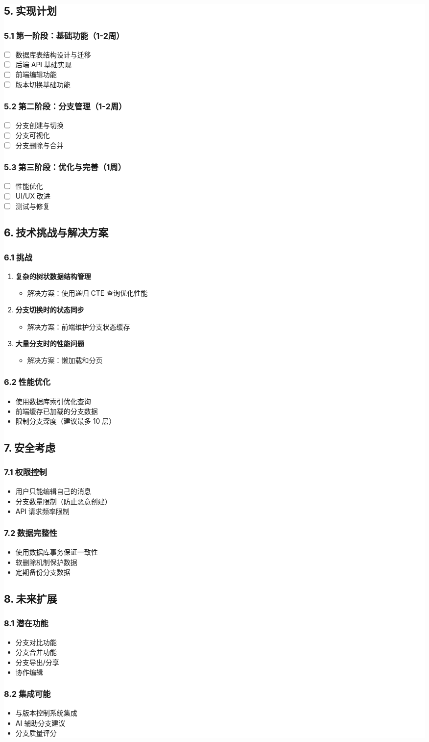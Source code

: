 ## 5. 实现计划

### 5.1 第一阶段：基础功能（1-2周）
- [ ] 数据库表结构设计与迁移
- [ ] 后端 API 基础实现
- [ ] 前端编辑功能
- [ ] 版本切换基础功能

### 5.2 第二阶段：分支管理（1-2周）
- [ ] 分支创建与切换
- [ ] 分支可视化
- [ ] 分支删除与合并

### 5.3 第三阶段：优化与完善（1周）
- [ ] 性能优化
- [ ] UI/UX 改进
- [ ] 测试与修复

## 6. 技术挑战与解决方案

### 6.1 挑战
1. **复杂的树状数据结构管理**
   - 解决方案：使用递归 CTE 查询优化性能

2. **分支切换时的状态同步**
   - 解决方案：前端维护分支状态缓存

3. **大量分支时的性能问题**
   - 解决方案：懒加载和分页

### 6.2 性能优化
- 使用数据库索引优化查询
- 前端缓存已加载的分支数据
- 限制分支深度（建议最多 10 层）

## 7. 安全考虑

### 7.1 权限控制
- 用户只能编辑自己的消息
- 分支数量限制（防止恶意创建）
- API 请求频率限制

### 7.2 数据完整性
- 使用数据库事务保证一致性
- 软删除机制保护数据
- 定期备份分支数据

## 8. 未来扩展

### 8.1 潜在功能
- 分支对比功能
- 分支合并功能
- 分支导出/分享
- 协作编辑

### 8.2 集成可能
- 与版本控制系统集成
- AI 辅助分支建议
- 分支质量评分